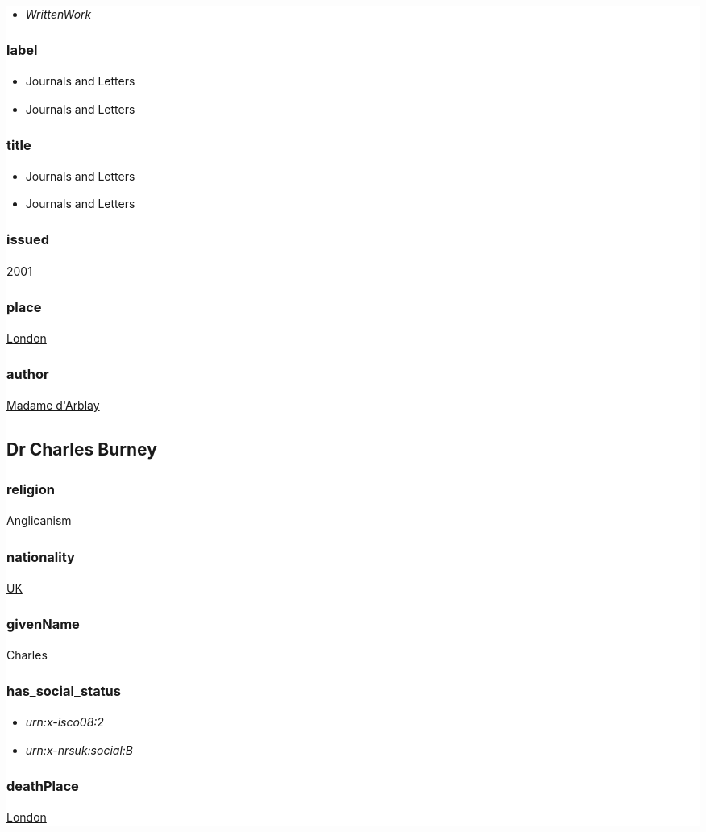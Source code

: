  - *WrittenWork*

### label

 - Journals and Letters

 - Journals and Letters 

### title

 - Journals and Letters

 - Journals and Letters 

### issued


[2001](#2001)

### place


[London](#London)

### author


[Madame d'Arblay ](#Madame-d'Arblay-)

## Dr Charles Burney

### religion


[Anglicanism](#Anglicanism)

### nationality


[UK](#UK)

### givenName


Charles

### has_social_status

 - *urn:x-isco08:2*

 - *urn:x-nrsuk:social:B*

### deathPlace


[London](#London)
